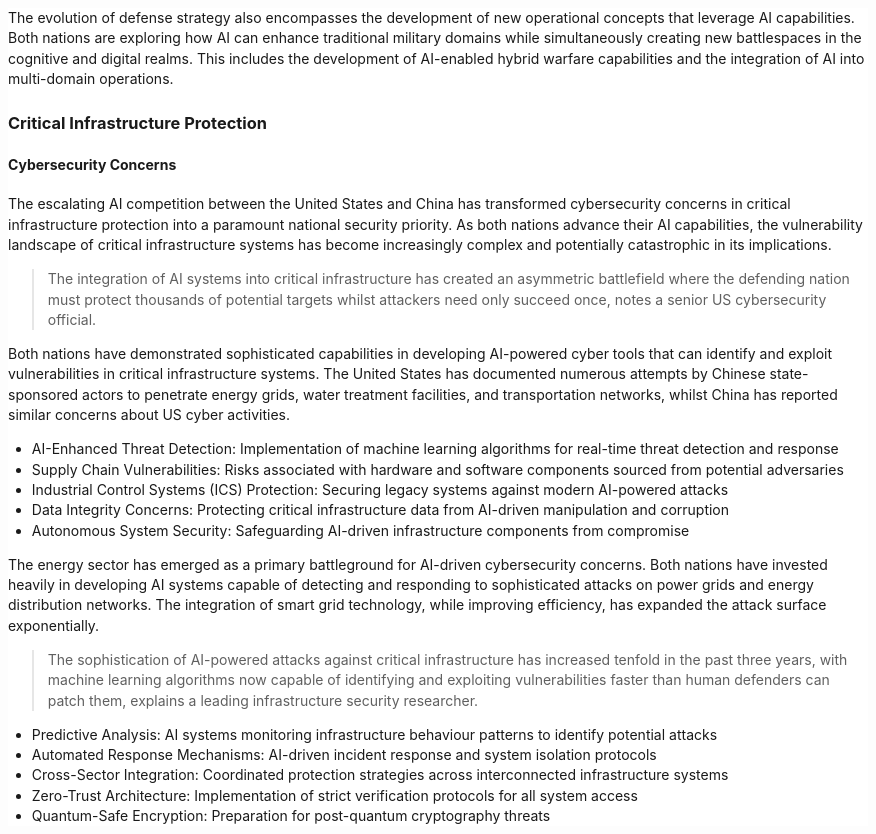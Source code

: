 The evolution of defense strategy also encompasses the development of new operational concepts that leverage AI capabilities. Both nations are exploring how AI can enhance traditional military domains while simultaneously creating new battlespaces in the cognitive and digital realms. This includes the development of AI-enabled hybrid warfare capabilities and the integration of AI into multi-domain operations.



### <a name="critical-infrastructure-protection"></a>Critical Infrastructure Protection

#### <a name="cybersecurity-concerns"></a>Cybersecurity Concerns

The escalating AI competition between the United States and China has transformed cybersecurity concerns in critical infrastructure protection into a paramount national security priority. As both nations advance their AI capabilities, the vulnerability landscape of critical infrastructure systems has become increasingly complex and potentially catastrophic in its implications.

> The integration of AI systems into critical infrastructure has created an asymmetric battlefield where the defending nation must protect thousands of potential targets whilst attackers need only succeed once, notes a senior US cybersecurity official.

Both nations have demonstrated sophisticated capabilities in developing AI-powered cyber tools that can identify and exploit vulnerabilities in critical infrastructure systems. The United States has documented numerous attempts by Chinese state-sponsored actors to penetrate energy grids, water treatment facilities, and transportation networks, whilst China has reported similar concerns about US cyber activities.

- AI-Enhanced Threat Detection: Implementation of machine learning algorithms for real-time threat detection and response
- Supply Chain Vulnerabilities: Risks associated with hardware and software components sourced from potential adversaries
- Industrial Control Systems (ICS) Protection: Securing legacy systems against modern AI-powered attacks
- Data Integrity Concerns: Protecting critical infrastructure data from AI-driven manipulation and corruption
- Autonomous System Security: Safeguarding AI-driven infrastructure components from compromise

The energy sector has emerged as a primary battleground for AI-driven cybersecurity concerns. Both nations have invested heavily in developing AI systems capable of detecting and responding to sophisticated attacks on power grids and energy distribution networks. The integration of smart grid technology, while improving efficiency, has expanded the attack surface exponentially.

> The sophistication of AI-powered attacks against critical infrastructure has increased tenfold in the past three years, with machine learning algorithms now capable of identifying and exploiting vulnerabilities faster than human defenders can patch them, explains a leading infrastructure security researcher.

- Predictive Analysis: AI systems monitoring infrastructure behaviour patterns to identify potential attacks
- Automated Response Mechanisms: AI-driven incident response and system isolation protocols
- Cross-Sector Integration: Coordinated protection strategies across interconnected infrastructure systems
- Zero-Trust Architecture: Implementation of strict verification protocols for all system access
- Quantum-Safe Encryption: Preparation for post-quantum cryptography threats
